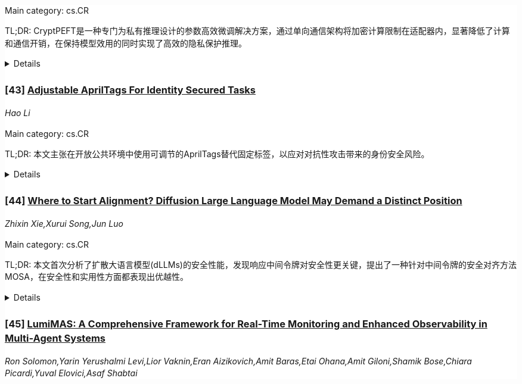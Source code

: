 Main category: cs.CR

TL;DR: CryptPEFT是一种专门为私有推理设计的参数高效微调解决方案，通过单向通信架构将加密计算限制在适配器内，显著降低了计算和通信开销，在保持模型效用的同时实现了高效的隐私保护推理。


<details><summary>Details</summary></details>


### [43] [Adjustable AprilTags For Identity Secured Tasks](https://arxiv.org/abs/2508.12304)
*Hao Li*

Main category: cs.CR

TL;DR: 本文主张在开放公共环境中使用可调节的AprilTags替代固定标签，以应对对抗性攻击带来的身份安全风险。


<details><summary>Details</summary></details>


### [44] [Where to Start Alignment? Diffusion Large Language Model May Demand a Distinct Position](https://arxiv.org/abs/2508.12398)
*Zhixin Xie,Xurui Song,Jun Luo*

Main category: cs.CR

TL;DR: 本文首次分析了扩散大语言模型(dLLMs)的安全性能，发现响应中间令牌对安全性更关键，提出了一种针对中间令牌的安全对齐方法MOSA，在安全性和实用性方面都表现出优越性。


<details><summary>Details</summary></details>


### [45] [LumiMAS: A Comprehensive Framework for Real-Time Monitoring and Enhanced Observability in Multi-Agent Systems](https://arxiv.org/abs/2508.12412)
*Ron Solomon,Yarin Yerushalmi Levi,Lior Vaknin,Eran Aizikovich,Amit Baras,Etai Ohana,Amit Giloni,Shamik Bose,Chiara Picardi,Yuval Elovici,Asaf Shabtai*

